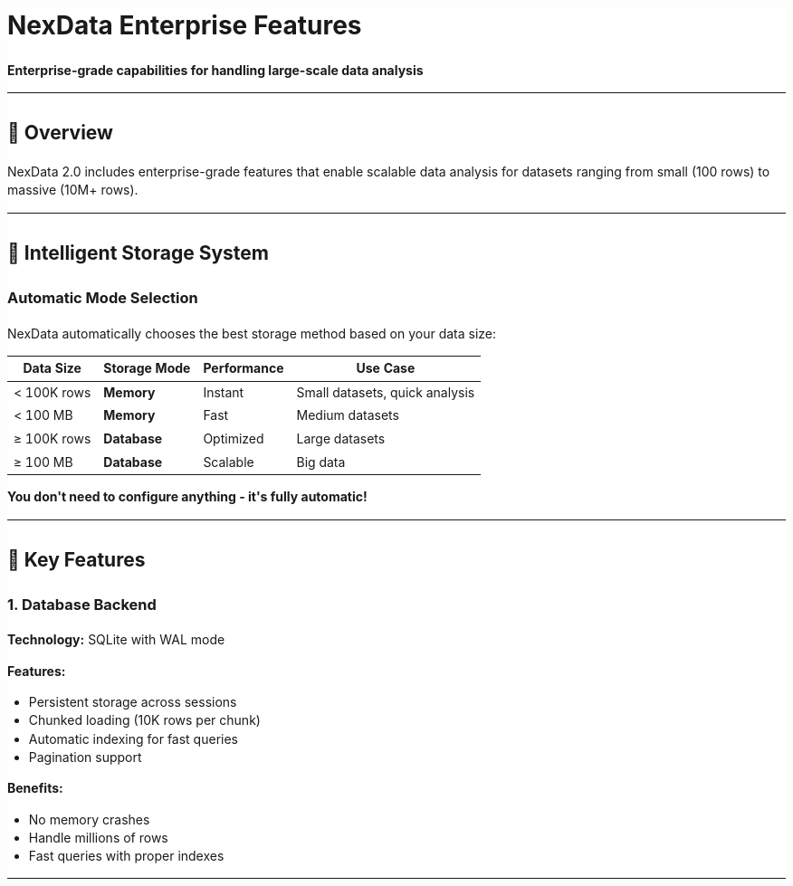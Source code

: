 # NexData Enterprise Features

**Enterprise-grade capabilities for handling large-scale data analysis**

---

## 🌟 Overview

NexData 2.0 includes enterprise-grade features that enable scalable data analysis for datasets ranging from small (100 rows) to massive (10M+ rows).

---

## 💾 Intelligent Storage System

### **Automatic Mode Selection**

NexData automatically chooses the best storage method based on your data size:

| Data Size | Storage Mode | Performance | Use Case |
|-----------|--------------|-------------|----------|
| < 100K rows | **Memory** | Instant | Small datasets, quick analysis |
| < 100 MB | **Memory** | Fast | Medium datasets |
| ≥ 100K rows | **Database** | Optimized | Large datasets |
| ≥ 100 MB | **Database** | Scalable | Big data |

**You don't need to configure anything - it's fully automatic!**

---

## 🎯 Key Features

### **1. Database Backend**

**Technology:** SQLite with WAL mode

**Features:**
- Persistent storage across sessions
- Chunked loading (10K rows per chunk)
- Automatic indexing for fast queries
- Pagination support

**Benefits:**
- No memory crashes
- Handle millions of rows
- Fast queries with proper indexes

---
